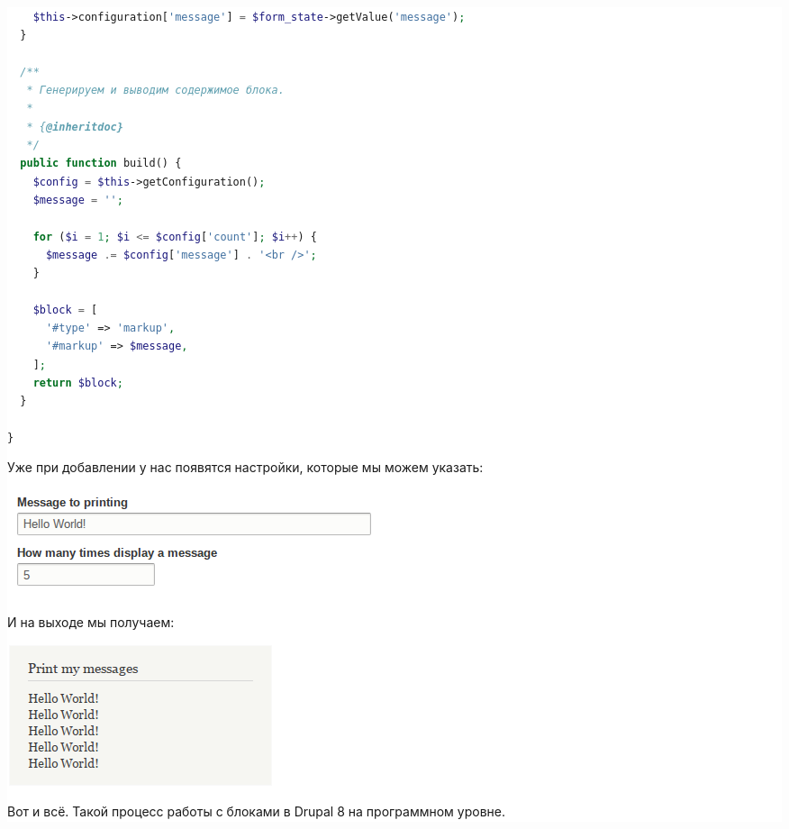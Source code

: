 ```php
    $this->configuration['message'] = $form_state->getValue('message');
  }

  /**
   * Генерируем и выводим содержимое блока.
   * 
   * {@inheritdoc}
   */
  public function build() {
    $config = $this->getConfiguration();
    $message = '';

    for ($i = 1; $i <= $config['count']; $i++) {
      $message .= $config['message'] . '<br />';
    }

    $block = [
      '#type' => 'markup',
      '#markup' => $message,
    ];
    return $block;
  }

}
```

Уже при добавлении у нас появятся настройки, которые мы можем указать:

![Настройки нашего блока](image/3.png)

И на выходе мы получаем:

![Результат](image/4.png)

Вот и всё. Такой процесс работы с блоками в Drupal 8 на программном уровне.

[d8-form-api]: ../../../../2015/10/16/d8-form-api/index.ru.md

